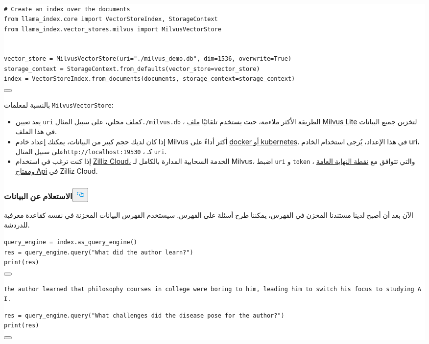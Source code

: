 <pre><code translate="no" class="language-python"><span class="hljs-comment"># Create an index over the documents</span>
<span class="hljs-keyword">from</span> llama_index.core <span class="hljs-keyword">import</span> VectorStoreIndex, StorageContext
<span class="hljs-keyword">from</span> llama_index.vector_stores.milvus <span class="hljs-keyword">import</span> MilvusVectorStore


vector_store = MilvusVectorStore(uri=<span class="hljs-string">&quot;./milvus_demo.db&quot;</span>, dim=<span class="hljs-number">1536</span>, overwrite=<span class="hljs-literal">True</span>)
storage_context = StorageContext.from_defaults(vector_store=vector_store)
index = VectorStoreIndex.from_documents(documents, storage_context=storage_context)
<button class="copy-code-btn"></button></code></pre>
<div class="alert note">
<p>بالنسبة لمعلمات <code translate="no">MilvusVectorStore</code>:</p>
<ul>
<li>يعد تعيين <code translate="no">uri</code> كملف محلي، على سبيل المثال<code translate="no">./milvus.db</code> ، الطريقة الأكثر ملاءمة، حيث يستخدم تلقائيًا <a href="https://milvus.io/docs/milvus_lite.md">ملف Milvus Lite</a> لتخزين جميع البيانات في هذا الملف.</li>
<li>إذا كان لديك حجم كبير من البيانات، يمكنك إعداد خادم Milvus أكثر أداءً على <a href="https://milvus.io/docs/quickstart.md">docker أو kubernetes</a>. في هذا الإعداد، يُرجى استخدام الخادم uri، على سبيل المثال<code translate="no">http://localhost:19530</code> ، كـ <code translate="no">uri</code>.</li>
<li>إذا كنت ترغب في استخدام <a href="https://zilliz.com/cloud">Zilliz Cloud،</a> الخدمة السحابية المدارة بالكامل لـ Milvus، اضبط <code translate="no">uri</code> و <code translate="no">token</code> ، والتي تتوافق مع <a href="https://docs.zilliz.com/docs/on-zilliz-cloud-console#free-cluster-details">نقطة النهاية العامة ومفتاح Api</a> في Zilliz Cloud.</li>
</ul>
</div>
<h3 id="Query-the-data" class="common-anchor-header">الاستعلام عن البيانات<button data-href="#Query-the-data" class="anchor-icon" translate="no">
      <svg translate="no"
        aria-hidden="true"
        focusable="false"
        height="20"
        version="1.1"
        viewBox="0 0 16 16"
        width="16"
      >
        <path
          fill="#0092E4"
          fill-rule="evenodd"
          d="M4 9h1v1H4c-1.5 0-3-1.69-3-3.5S2.55 3 4 3h4c1.45 0 3 1.69 3 3.5 0 1.41-.91 2.72-2 3.25V8.59c.58-.45 1-1.27 1-2.09C10 5.22 8.98 4 8 4H4c-.98 0-2 1.22-2 2.5S3 9 4 9zm9-3h-1v1h1c1 0 2 1.22 2 2.5S13.98 12 13 12H9c-.98 0-2-1.22-2-2.5 0-.83.42-1.64 1-2.09V6.25c-1.09.53-2 1.84-2 3.25C6 11.31 7.55 13 9 13h4c1.45 0 3-1.69 3-3.5S14.5 6 13 6z"
        ></path>
      </svg>
    </button></h3><p>الآن بعد أن أصبح لدينا مستندنا المخزن في الفهرس، يمكننا طرح أسئلة على الفهرس. سيستخدم الفهرس البيانات المخزنة في نفسه كقاعدة معرفية للدردشة.</p>
<pre><code translate="no" class="language-python">query_engine = index.as_query_engine()
res = query_engine.query(<span class="hljs-string">&quot;What did the author learn?&quot;</span>)
<span class="hljs-built_in">print</span>(res)
<button class="copy-code-btn"></button></code></pre>
<pre><code translate="no">The author learned that philosophy courses in college were boring to him, leading him to switch his focus to studying AI.
</code></pre>
<pre><code translate="no" class="language-python">res = query_engine.query(<span class="hljs-string">&quot;What challenges did the disease pose for the author?&quot;</span>)
<span class="hljs-built_in">print</span>(res)
<button class="copy-code-btn"></button></code></pre>